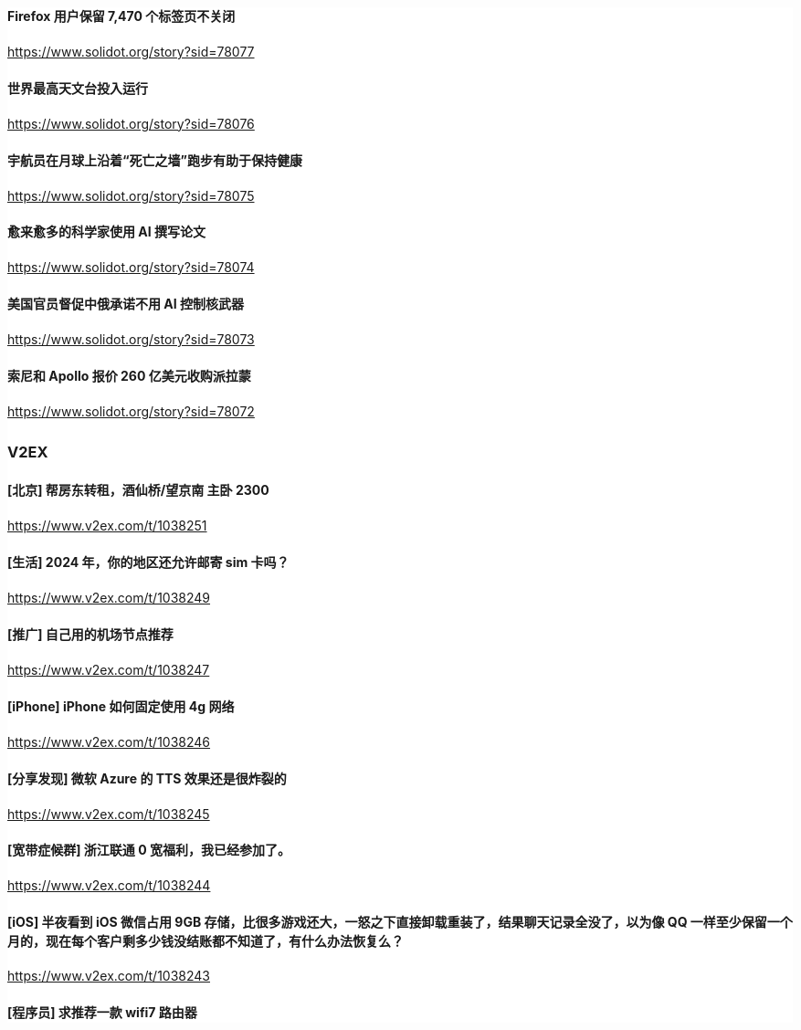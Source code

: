 #### Firefox 用户保留 7,470 个标签页不关闭

<span style="color: blue!80!green"><https://www.solidot.org/story?sid=78077></span>

#### 世界最高天文台投入运行

<span style="color: blue!80!green"><https://www.solidot.org/story?sid=78076></span>

#### 宇航员在月球上沿着“死亡之墙”跑步有助于保持健康

<span style="color: blue!80!green"><https://www.solidot.org/story?sid=78075></span>

#### 愈来愈多的科学家使用 AI 撰写论文

<span style="color: blue!80!green"><https://www.solidot.org/story?sid=78074></span>

#### 美国官员督促中俄承诺不用 AI 控制核武器

<span style="color: blue!80!green"><https://www.solidot.org/story?sid=78073></span>

#### 索尼和 Apollo 报价 260 亿美元收购派拉蒙

<span style="color: blue!80!green"><https://www.solidot.org/story?sid=78072></span>

### V2EX

#### \[北京\] 帮房东转租，酒仙桥/望京南 主卧 2300

<span style="color: blue!80!green"><https://www.v2ex.com/t/1038251></span>

#### \[生活\] 2024 年，你的地区还允许邮寄 sim 卡吗？

<span style="color: blue!80!green"><https://www.v2ex.com/t/1038249></span>

#### \[推广\] 自己用的机场节点推荐

<span style="color: blue!80!green"><https://www.v2ex.com/t/1038247></span>

#### \[iPhone\] iPhone 如何固定使用 4g 网络

<span style="color: blue!80!green"><https://www.v2ex.com/t/1038246></span>

#### \[分享发现\] 微软 Azure 的 TTS 效果还是很炸裂的

<span style="color: blue!80!green"><https://www.v2ex.com/t/1038245></span>

#### \[宽带症候群\] 浙江联通 0 宽福利，我已经参加了。

<span style="color: blue!80!green"><https://www.v2ex.com/t/1038244></span>

#### \[iOS\] 半夜看到 iOS 微信占用 9GB 存储，比很多游戏还大，一怒之下直接卸载重装了，结果聊天记录全没了，以为像 QQ 一样至少保留一个月的，现在每个客户剩多少钱没结账都不知道了，有什么办法恢复么？

<span style="color: blue!80!green"><https://www.v2ex.com/t/1038243></span>

#### \[程序员\] 求推荐一款 wifi7 路由器
